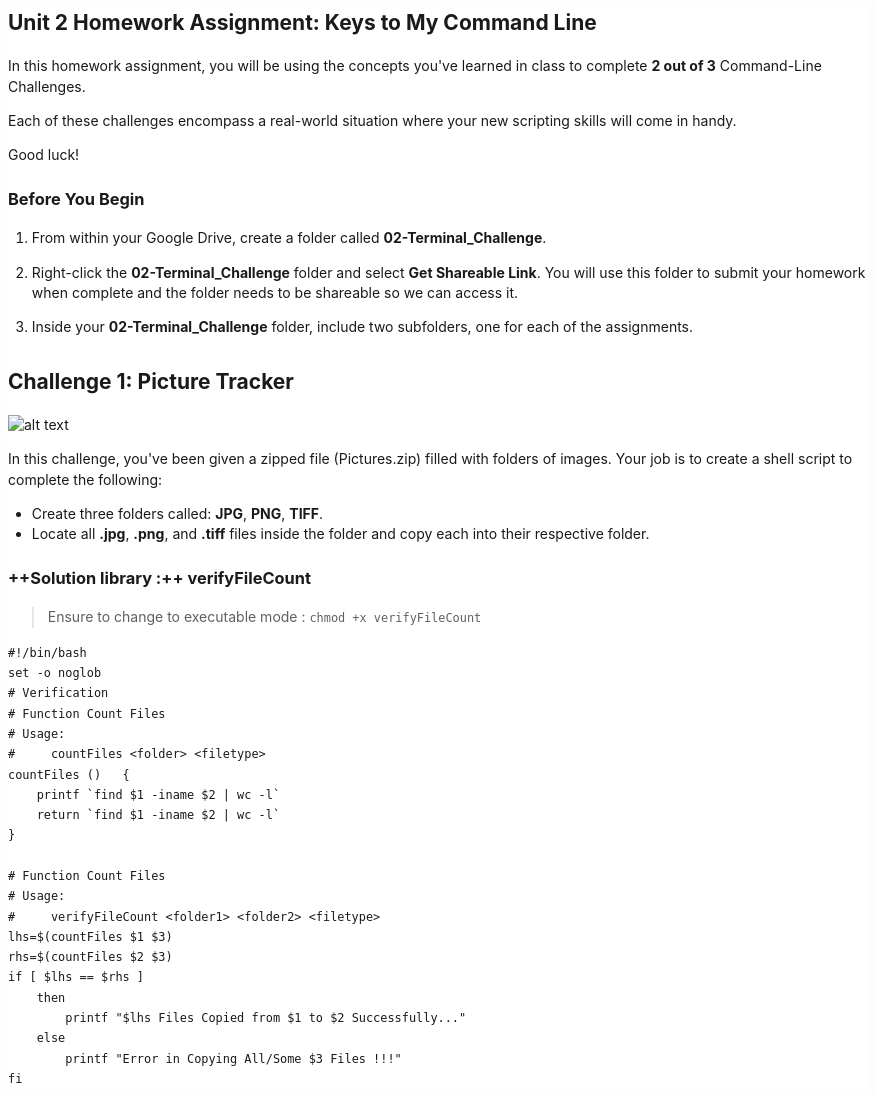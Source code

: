 ## Unit 2 Homework Assignment: Keys to My Command Line

In this homework assignment, you will be using the concepts you've learned in class to complete **2 out of 3** Command-Line Challenges. 

Each of these challenges encompass a real-world situation where your new scripting skills will come in handy. 

Good luck! 

### Before You Begin

1. From within your Google Drive, create a folder called **02-Terminal_Challenge**. 

2. Right-click the **02-Terminal_Challenge** folder and select **Get Shareable Link**. You will use this folder to submit your homework when complete and the folder needs to be shareable so we can access it.

3. Inside your **02-Terminal_Challenge** folder, include two subfolders, one for each of the assignments.

## Challenge 1: Picture Tracker
![alt text](https://github.com/vittalsiddaiah/CyberSecurity/tree/master/Homework_02/03-Images.jpg)

In this challenge, you've been given a zipped file (Pictures.zip) filled with folders of images. Your job is to create a shell script to complete the following:

* Create three folders called: **JPG**, **PNG**, **TIFF**.
* Locate all **.jpg**, **.png**, and **.tiff** files inside the folder and copy each into their respective folder. 

### ++**Solution library :**++ **verifyFileCount**
> Ensure to change to executable mode : ``` chmod +x verifyFileCount ```

```shell
#!/bin/bash
set -o noglob
# Verification 
# Function Count Files
# Usage:
#     countFiles <folder> <filetype>
countFiles ()	{
	printf `find $1 -iname $2 | wc -l`
	return `find $1 -iname $2 | wc -l`
}

# Function Count Files
# Usage:
#     verifyFileCount <folder1> <folder2> <filetype>
lhs=$(countFiles $1 $3)
rhs=$(countFiles $2 $3)
if [ $lhs == $rhs ]
	then 
		printf "$lhs Files Copied from $1 to $2 Successfully..." 
	else 
		printf "Error in Copying All/Some $3 Files !!!" 
fi

```
